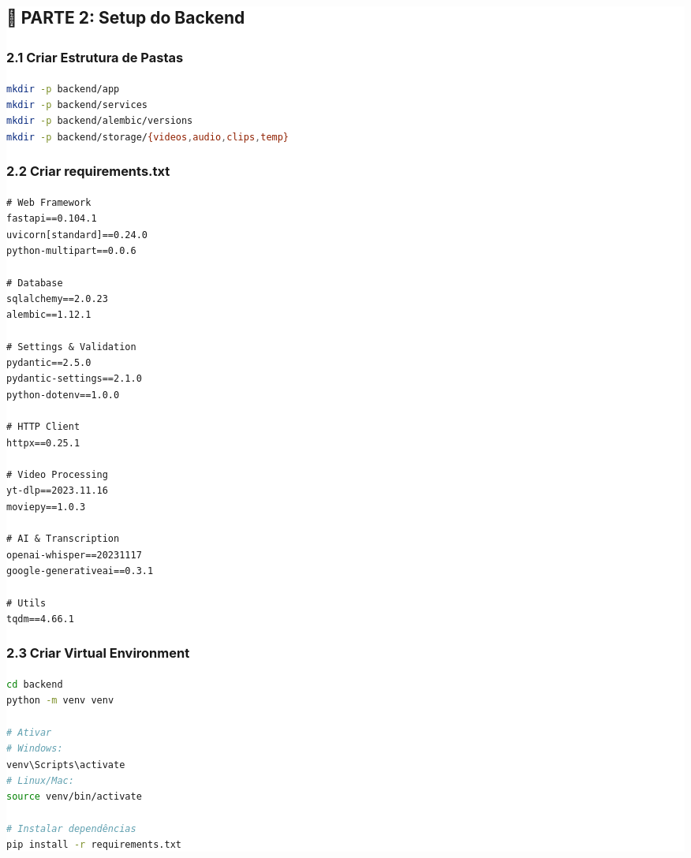 
## 🐍 PARTE 2: Setup do Backend

### 2.1 Criar Estrutura de Pastas

```bash
mkdir -p backend/app
mkdir -p backend/services
mkdir -p backend/alembic/versions
mkdir -p backend/storage/{videos,audio,clips,temp}
```

### 2.2 Criar requirements.txt

```txt
# Web Framework
fastapi==0.104.1
uvicorn[standard]==0.24.0
python-multipart==0.0.6

# Database
sqlalchemy==2.0.23
alembic==1.12.1

# Settings & Validation
pydantic==2.5.0
pydantic-settings==2.1.0
python-dotenv==1.0.0

# HTTP Client
httpx==0.25.1

# Video Processing
yt-dlp==2023.11.16
moviepy==1.0.3

# AI & Transcription
openai-whisper==20231117
google-generativeai==0.3.1

# Utils
tqdm==4.66.1
```

### 2.3 Criar Virtual Environment

```bash
cd backend
python -m venv venv

# Ativar
# Windows:
venv\Scripts\activate
# Linux/Mac:
source venv/bin/activate

# Instalar dependências
pip install -r requirements.txt
```
